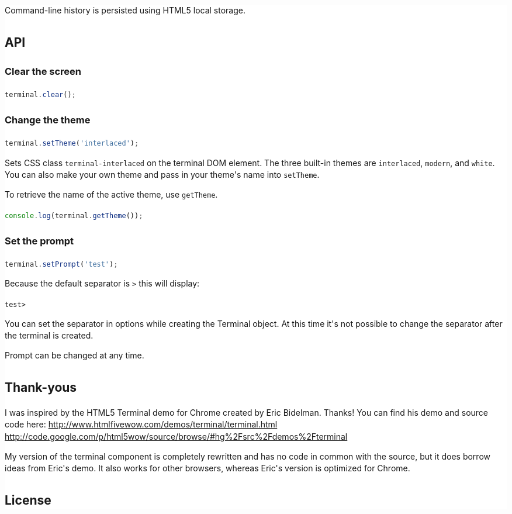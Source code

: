 Command-line history is persisted using HTML5 local storage.

## API

### Clear the screen

```js
terminal.clear();
```

### Change the theme

```js
terminal.setTheme('interlaced');
```

Sets CSS class `terminal-interlaced` on the terminal DOM element. The three built-in
themes are `interlaced`, `modern`, and `white`. You can also make your own theme and
pass in your theme's name into `setTheme`.

To retrieve the name of the active theme, use `getTheme`.

```js
console.log(terminal.getTheme());
```

### Set the prompt

```js
terminal.setPrompt('test');
```

Because the default separator is `>` this will display:

```
test>
```

You can set the separator in options while creating the Terminal object. At this
time it's not possible to change the separator after the terminal is created.

Prompt can be changed at any time.

## Thank-yous

I was inspired by the HTML5 Terminal demo for Chrome created by Eric Bidelman.
Thanks! You can find his demo and source code here:
http://www.htmlfivewow.com/demos/terminal/terminal.html
http://code.google.com/p/html5wow/source/browse/#hg%2Fsrc%2Fdemos%2Fterminal

My version of the terminal component is completely rewritten and has no code
in common with the source, but it does borrow ideas from Eric's demo. It also
works for other browsers, whereas Eric's version is optimized for Chrome.

## License
